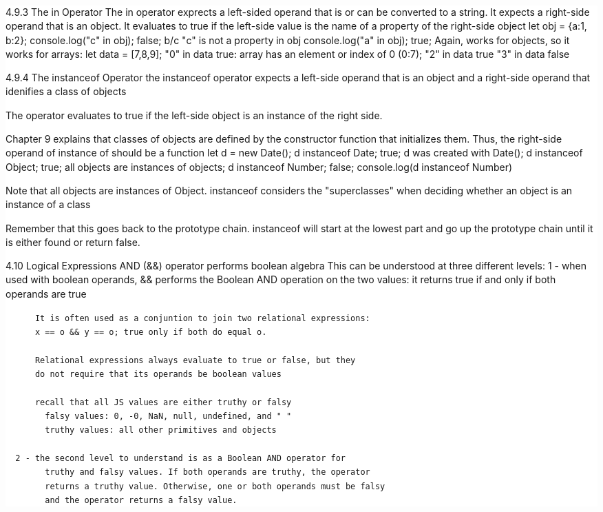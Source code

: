 4.9.3 The in Operator
    The in operator exprects a left-sided operand that is or can be converted to a string. It expects a right-side
    operand that is an object. It evaluates to true if the left-side value is the name of a property of the right-side
    object
      let obj = {a:1, b:2};
          console.log("c" in obj); false; b/c "c" is not a property in obj
          console.log("a" in obj); true;
    Again, works for objects, so it works for arrays:
        let data = [7,8,9];
        "0" in data true: array has an element or index of 0 (0:7);
        "2" in data true
        "3" in data false
    
4.9.4 The instanceof Operator
  the instanceof operator expects a left-side operand that is an 
  object and a right-side operand that idenifies a class of objects
  
  The operator evaluates to true if the left-side object is an instance of the right side.
  
  Chapter 9 explains that classes of objects are defined by the constructor
  function that initializes them. Thus, the right-side operand of instance of 
  should be a function
    let d = new Date();
    d instanceof Date; true; d was created with Date();
    d instanceof Object; true; all objects are instances of objects;
    d instanceof Number; false;
    console.log(d instanceof Number)

  Note that all objects are instances of Object.
  instanceof considers the "superclasses" when deciding whether an object is an instance of a class

  Remember that this goes back to the prototype chain.
    instanceof will start at the lowest part and go up the prototype chain until it is either found or return false.

4.10 Logical Expressions
  AND (&&) operator performs boolean algebra
    This can be understood at three different levels:
      1 - when used with boolean operands, && performs the Boolean AND operation on
            the two values: it returns true if and only if both operands are true
      
          It is often used as a conjuntion to join two relational expressions:
          x == o && y == o; true only if both do equal o.
        
          Relational expressions always evaluate to true or false, but they 
          do not require that its operands be boolean values

          recall that all JS values are either truthy or falsy
            falsy values: 0, -0, NaN, null, undefined, and " "
            truthy values: all other primitives and objects

      2 - the second level to understand is as a Boolean AND operator for
            truthy and falsy values. If both operands are truthy, the operator
            returns a truthy value. Otherwise, one or both operands must be falsy
            and the operator returns a falsy value.

